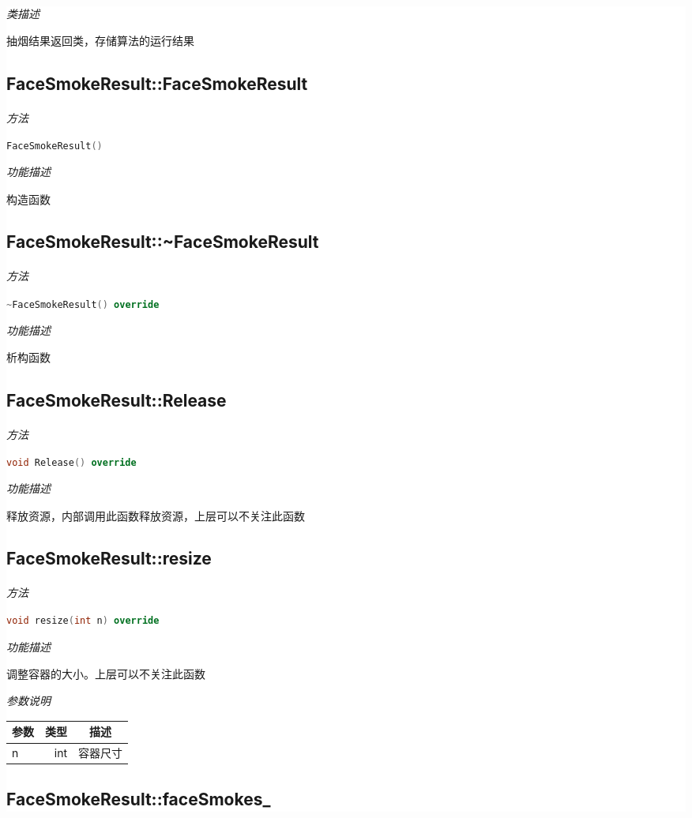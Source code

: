 *类描述*

抽烟结果返回类，存储算法的运行结果


## FaceSmokeResult::FaceSmokeResult

*方法*
```c++
FaceSmokeResult()
```
*功能描述*

构造函数


## FaceSmokeResult::~FaceSmokeResult

*方法*
```c++
~FaceSmokeResult() override
```
*功能描述*

析构函数


## FaceSmokeResult::Release

*方法*
```c++
void Release() override
```
*功能描述*

释放资源，内部调用此函数释放资源，上层可以不关注此函数


## FaceSmokeResult::resize

*方法*
```c++
void resize(int n) override
```
*功能描述*

调整容器的大小。上层可以不关注此函数


*参数说明*

| 参数      |    类型 | 描述  |
| :-------- | --------:| :--: |
|n|int|容器尺寸|


## FaceSmokeResult::faceSmokes_
